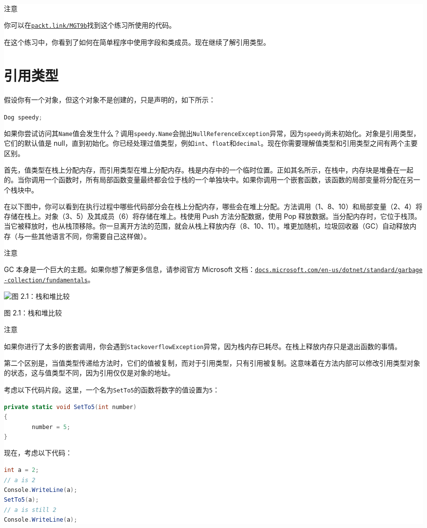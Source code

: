 注意

你可以在[`packt.link/MGT9b`](https://packt.link/MGT9b)找到这个练习所使用的代码。

在这个练习中，你看到了如何在简单程序中使用字段和类成员。现在继续了解引用类型。

# 引用类型

假设你有一个对象，但这个对象不是创建的，只是声明的，如下所示：

```cs
Dog speedy;
```

如果你尝试访问其`Name`值会发生什么？调用`speedy.Name`会抛出`NullReferenceException`异常，因为`speedy`尚未初始化。对象是引用类型，它们的默认值是 null，直到初始化。你已经处理过值类型，例如`int`、`float`和`decimal`。现在你需要理解值类型和引用类型之间有两个主要区别。

首先，值类型在栈上分配内存，而引用类型在堆上分配内存。栈是内存中的一个临时位置。正如其名所示，在栈中，内存块是堆叠在一起的。当你调用一个函数时，所有局部函数变量最终都会位于栈的一个单独块中。如果你调用一个嵌套函数，该函数的局部变量将分配在另一个栈块中。

在以下图中，你可以看到在执行过程中哪些代码部分会在栈上分配内存，哪些会在堆上分配。方法调用（1、8、10）和局部变量（2、4）将存储在栈上。对象（3、5）及其成员（6）将存储在堆上。栈使用 Push 方法分配数据，使用 Pop 释放数据。当分配内存时，它位于栈顶。当它被释放时，也从栈顶移除。你一旦离开方法的范围，就会从栈上释放内存（8、10、11）。堆更加随机，垃圾回收器（GC）自动释放内存（与一些其他语言不同，你需要自己这样做）。

注意

GC 本身是一个巨大的主题。如果你想了解更多信息，请参阅官方 Microsoft 文档：[`docs.microsoft.com/en-us/dotnet/standard/garbage-collection/fundamentals`](https://docs.microsoft.com/en-us/dotnet/standard/garbage-collection/fundamentals)。

![图 2.1：栈和堆比较](img/B16835_02_01.jpg)

图 2.1：栈和堆比较

注意

如果你进行了太多的嵌套调用，你会遇到`StackoverflowException`异常，因为栈内存已耗尽。在栈上释放内存只是退出函数的事情。

第二个区别是，当值类型传递给方法时，它们的值被复制，而对于引用类型，只有引用被复制。这意味着在方法内部可以修改引用类型对象的状态，这与值类型不同，因为引用仅仅是对象的地址。

考虑以下代码片段。这里，一个名为`SetTo5`的函数将数字的值设置为`5`：

```cs
private static void SetTo5(int number)
{
        number = 5;
}
```

现在，考虑以下代码：

```cs
int a = 2;
// a is 2
Console.WriteLine(a);
SetTo5(a);
// a is still 2
Console.WriteLine(a);
```
